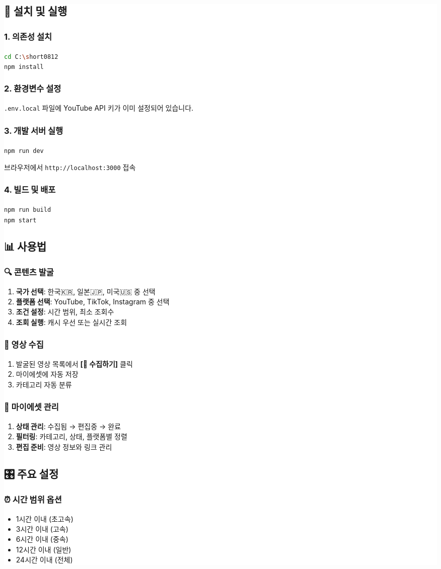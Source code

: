 ## 🚀 설치 및 실행

### 1. 의존성 설치
```bash
cd C:\short0812
npm install
```

### 2. 환경변수 설정
`.env.local` 파일에 YouTube API 키가 이미 설정되어 있습니다.

### 3. 개발 서버 실행
```bash
npm run dev
```

브라우저에서 `http://localhost:3000` 접속

### 4. 빌드 및 배포
```bash
npm run build
npm start
```

## 📊 사용법

### 🔍 콘텐츠 발굴
1. **국가 선택**: 한국🇰🇷, 일본🇯🇵, 미국🇺🇸 중 선택
2. **플랫폼 선택**: YouTube, TikTok, Instagram 중 선택
3. **조건 설정**: 시간 범위, 최소 조회수
4. **조회 실행**: 캐시 우선 또는 실시간 조회

### 💾 영상 수집
1. 발굴된 영상 목록에서 **[💾 수집하기]** 클릭
2. 마이에셋에 자동 저장
3. 카테고리 자동 분류

### 📁 마이에셋 관리
1. **상태 관리**: 수집됨 → 편집중 → 완료
2. **필터링**: 카테고리, 상태, 플랫폼별 정렬
3. **편집 준비**: 영상 정보와 링크 관리

## 🎛️ 주요 설정

### ⏰ 시간 범위 옵션
- 1시간 이내 (초고속)
- 3시간 이내 (고속)
- 6시간 이내 (중속)
- 12시간 이내 (일반)
- 24시간 이내 (전체)
